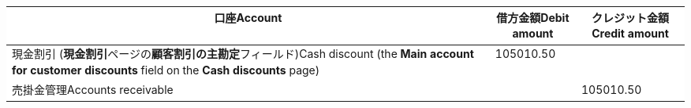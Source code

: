 | <span data-ttu-id="97c01-244">口座</span><span class="sxs-lookup"><span data-stu-id="97c01-244">Account</span></span>                                                                                          | <span data-ttu-id="97c01-245">借方金額</span><span class="sxs-lookup"><span data-stu-id="97c01-245">Debit amount</span></span> | <span data-ttu-id="97c01-246">クレジット金額</span><span class="sxs-lookup"><span data-stu-id="97c01-246">Credit amount</span></span> |
|--------------------------------------------------------------------------------------------------|--------------|---------------|
| <span data-ttu-id="97c01-247">現金割引 (**現金割引**ページの**顧客割引の主勘定**フィールド)</span><span class="sxs-lookup"><span data-stu-id="97c01-247">Cash discount (the **Main account for customer discounts** field on the **Cash discounts** page)</span></span> | <span data-ttu-id="97c01-248">1050</span><span class="sxs-lookup"><span data-stu-id="97c01-248">10.50</span></span>        |               |
| <span data-ttu-id="97c01-249">売掛金管理</span><span class="sxs-lookup"><span data-stu-id="97c01-249">Accounts receivable</span></span>                                                                              |              | <span data-ttu-id="97c01-250">1050</span><span class="sxs-lookup"><span data-stu-id="97c01-250">10.50</span></span>         |





